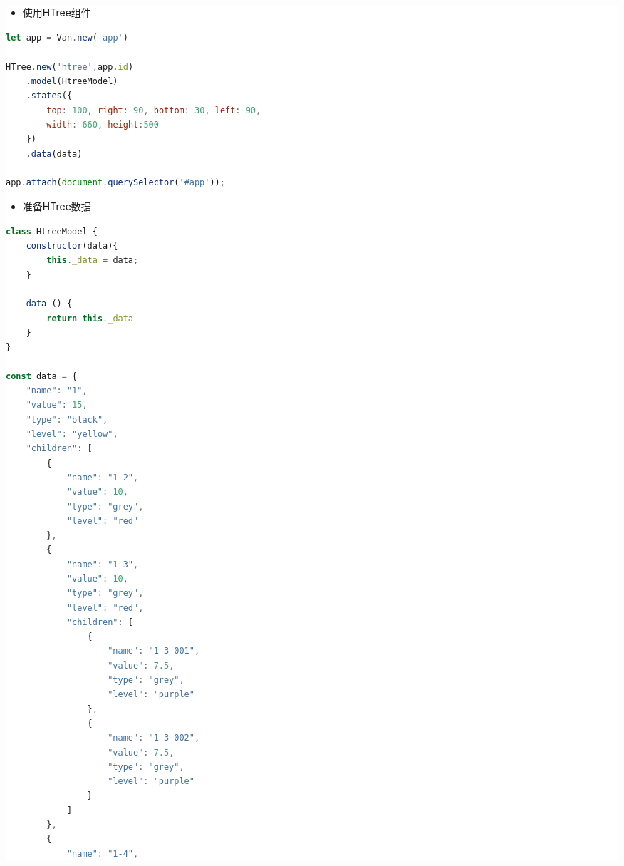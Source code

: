 

- 使用HTree组件

```javascript
let app = Van.new('app')
    
HTree.new('htree',app.id)
    .model(HtreeModel)
    .states({
        top: 100, right: 90, bottom: 30, left: 90,
        width: 660, height:500
    })
    .data(data)

app.attach(document.querySelector('#app'));
```



- 准备HTree数据

```javascript
class HtreeModel {
    constructor(data){
        this._data = data;
    }

    data () {
        return this._data
    }
}

const data = {
    "name": "1",
    "value": 15,
    "type": "black",
    "level": "yellow",
    "children": [
        {
            "name": "1-2",
            "value": 10,
            "type": "grey",
            "level": "red"
        },
        {
            "name": "1-3",
            "value": 10,
            "type": "grey",
            "level": "red",
            "children": [
                {
                    "name": "1-3-001",
                    "value": 7.5,
                    "type": "grey",
                    "level": "purple"
                },
                {
                    "name": "1-3-002",
                    "value": 7.5,
                    "type": "grey",
                    "level": "purple"
                }
            ]
        },
        {
            "name": "1-4",
```